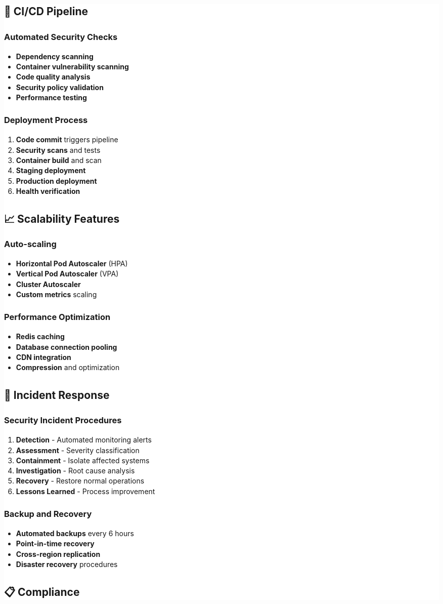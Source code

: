 ## 🔄 CI/CD Pipeline

### Automated Security Checks
- **Dependency scanning**
- **Container vulnerability scanning**
- **Code quality analysis**
- **Security policy validation**
- **Performance testing**

### Deployment Process
1. **Code commit** triggers pipeline
2. **Security scans** and tests
3. **Container build** and scan
4. **Staging deployment**
5. **Production deployment**
6. **Health verification**

## 📈 Scalability Features

### Auto-scaling
- **Horizontal Pod Autoscaler** (HPA)
- **Vertical Pod Autoscaler** (VPA)
- **Cluster Autoscaler**
- **Custom metrics** scaling

### Performance Optimization
- **Redis caching**
- **Database connection pooling**
- **CDN integration**
- **Compression** and optimization

## 🚨 Incident Response

### Security Incident Procedures
1. **Detection** - Automated monitoring alerts
2. **Assessment** - Severity classification
3. **Containment** - Isolate affected systems
4. **Investigation** - Root cause analysis
5. **Recovery** - Restore normal operations
6. **Lessons Learned** - Process improvement

### Backup and Recovery
- **Automated backups** every 6 hours
- **Point-in-time recovery**
- **Cross-region replication**
- **Disaster recovery** procedures

## 📋 Compliance
